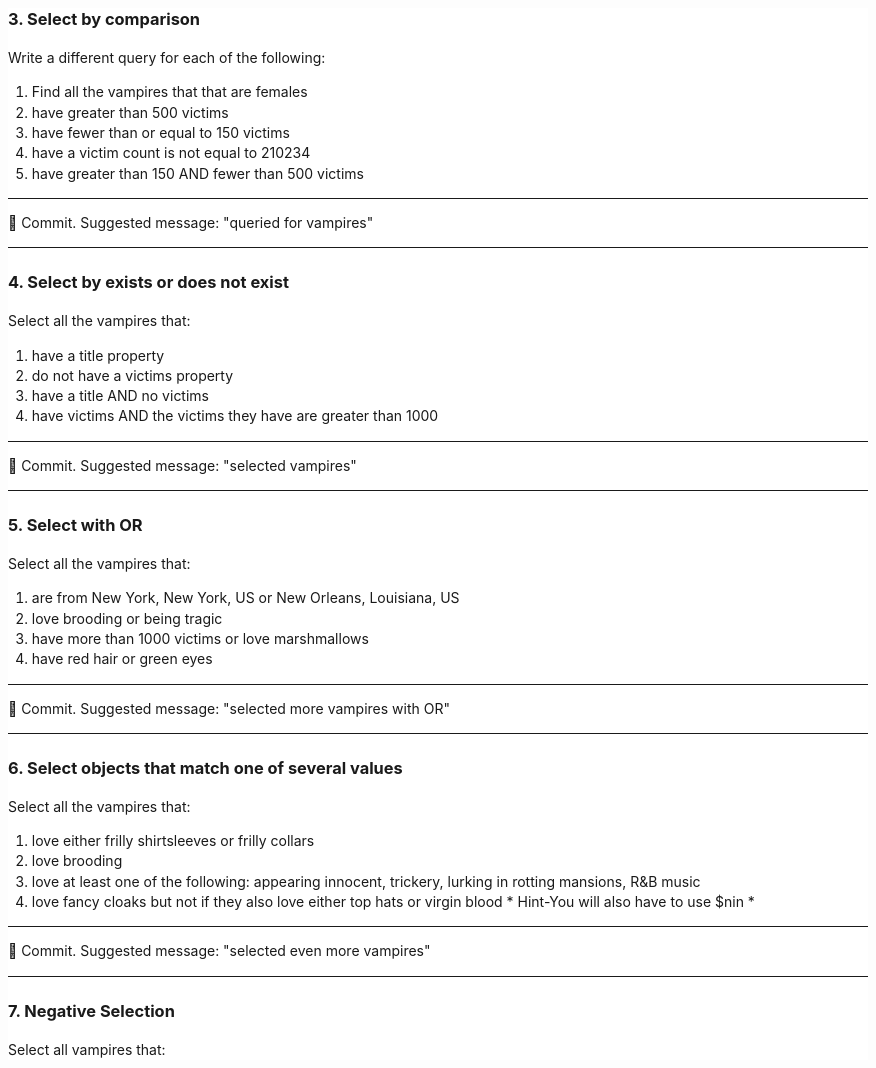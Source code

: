 ### 3\. Select by comparison

Write a different query for each of the following:

1. Find all the vampires that that are females
2. have greater than 500 victims
3. have fewer than or equal to 150 victims
4. have a victim count is not equal to 210234
5. have greater than 150 AND fewer than 500 victims

<hr>
&#x1F534;  Commit. Suggested message: "queried for vampires"
<hr>

### 4\. Select by exists or does not exist
Select all the vampires that:

1. have a title property
2. do not have a victims property
3. have a title AND no victims
4. have victims AND the victims they have are greater than 1000

<hr>
&#x1F534;  Commit. Suggested message: "selected vampires"
<hr>

### 5\. Select with OR
Select all the vampires that:

1. are from New York, New York, US or New Orleans, Louisiana, US
2. love brooding or being tragic
3. have more than 1000 victims or love marshmallows
4. have red hair or green eyes

<hr>
&#x1F534;  Commit. Suggested message: "selected more vampires with OR"
<hr>



### 6\. Select objects that match one of several values
Select all the vampires that:

1. love either frilly shirtsleeves or frilly collars
2. love brooding
3. love at least one of the following: appearing innocent, trickery, lurking in rotting mansions, R&B music
4. love fancy cloaks but not if they also love either top hats or virgin blood * Hint-You will also have to use $nin *

<hr>
&#x1F534;  Commit. Suggested message: "selected even more vampires"
<hr>

### 7\. Negative Selection
Select all vampires that:
